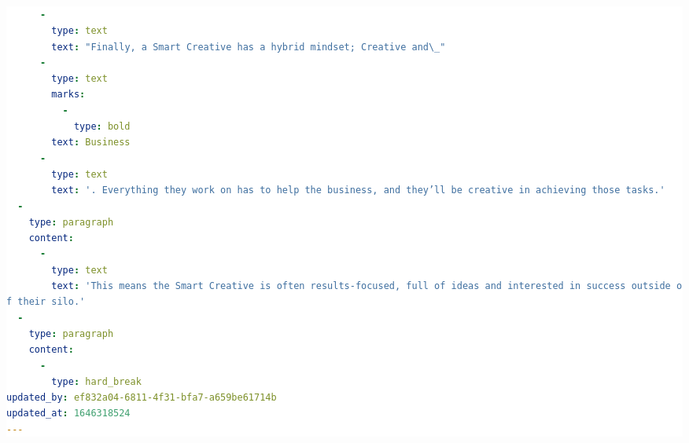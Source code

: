 ```yaml
      -
        type: text
        text: "Finally, a Smart Creative has a hybrid mindset; Creative and\_"
      -
        type: text
        marks:
          -
            type: bold
        text: Business
      -
        type: text
        text: '. Everything they work on has to help the business, and they’ll be creative in achieving those tasks.'
  -
    type: paragraph
    content:
      -
        type: text
        text: 'This means the Smart Creative is often results-focused, full of ideas and interested in success outside of their silo.'
  -
    type: paragraph
    content:
      -
        type: hard_break
updated_by: ef832a04-6811-4f31-bfa7-a659be61714b
updated_at: 1646318524
---
```


